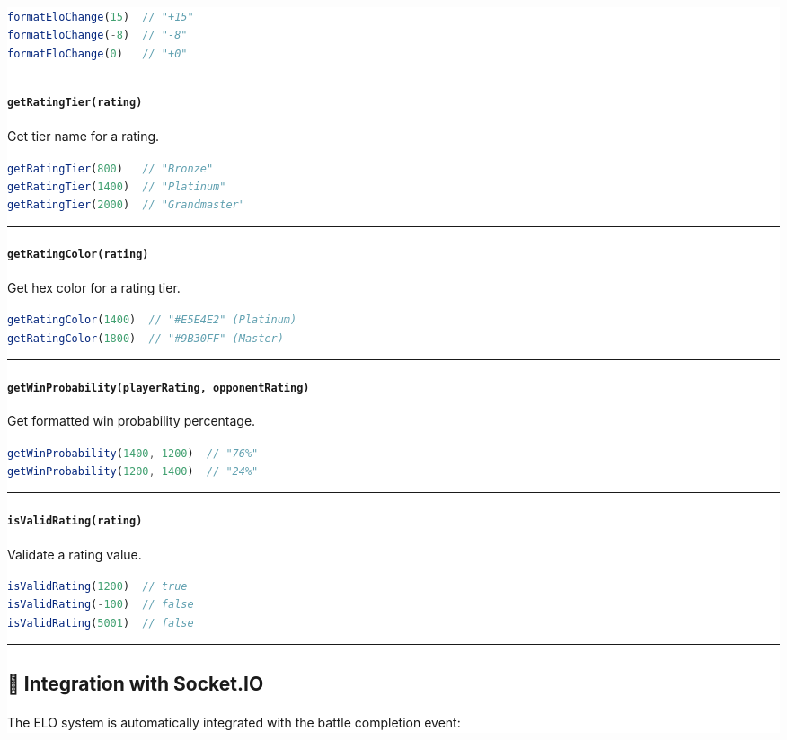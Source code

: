```typescript
formatEloChange(15)  // "+15"
formatEloChange(-8)  // "-8"
formatEloChange(0)   // "+0"
```

---

#### `getRatingTier(rating)`

Get tier name for a rating.

```typescript
getRatingTier(800)   // "Bronze"
getRatingTier(1400)  // "Platinum"
getRatingTier(2000)  // "Grandmaster"
```

---

#### `getRatingColor(rating)`

Get hex color for a rating tier.

```typescript
getRatingColor(1400)  // "#E5E4E2" (Platinum)
getRatingColor(1800)  // "#9B30FF" (Master)
```

---

#### `getWinProbability(playerRating, opponentRating)`

Get formatted win probability percentage.

```typescript
getWinProbability(1400, 1200)  // "76%"
getWinProbability(1200, 1400)  // "24%"
```

---

#### `isValidRating(rating)`

Validate a rating value.

```typescript
isValidRating(1200)  // true
isValidRating(-100)  // false
isValidRating(5001)  // false
```

---

## 🔌 Integration with Socket.IO

The ELO system is automatically integrated with the battle completion event:
